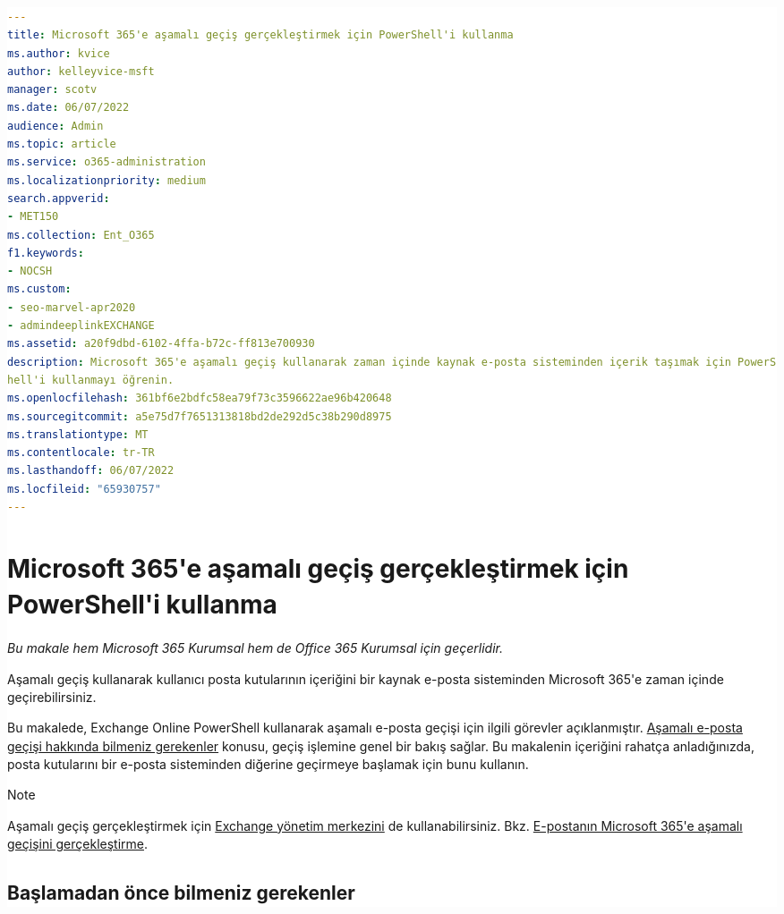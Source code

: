 ```yaml
---
title: Microsoft 365'e aşamalı geçiş gerçekleştirmek için PowerShell'i kullanma
ms.author: kvice
author: kelleyvice-msft
manager: scotv
ms.date: 06/07/2022
audience: Admin
ms.topic: article
ms.service: o365-administration
ms.localizationpriority: medium
search.appverid:
- MET150
ms.collection: Ent_O365
f1.keywords:
- NOCSH
ms.custom:
- seo-marvel-apr2020
- admindeeplinkEXCHANGE
ms.assetid: a20f9dbd-6102-4ffa-b72c-ff813e700930
description: Microsoft 365'e aşamalı geçiş kullanarak zaman içinde kaynak e-posta sisteminden içerik taşımak için PowerShell'i kullanmayı öğrenin.
ms.openlocfilehash: 361bf6e2bdfc58ea79f73c3596622ae96b420648
ms.sourcegitcommit: a5e75d7f7651313818bd2de292d5c38b290d8975
ms.translationtype: MT
ms.contentlocale: tr-TR
ms.lasthandoff: 06/07/2022
ms.locfileid: "65930757"
---
```

# <a name="use-powershell-to-perform-a-staged-migration-to-microsoft-365"></a>Microsoft 365'e aşamalı geçiş gerçekleştirmek için PowerShell'i kullanma

*Bu makale hem Microsoft 365 Kurumsal hem de Office 365 Kurumsal için geçerlidir.*

Aşamalı geçiş kullanarak kullanıcı posta kutularının içeriğini bir kaynak e-posta sisteminden Microsoft 365'e zaman içinde geçirebilirsiniz.

Bu makalede, Exchange Online PowerShell kullanarak aşamalı e-posta geçişi için ilgili görevler açıklanmıştır. [Aşamalı e-posta geçişi hakkında bilmeniz gerekenler](/Exchange/mailbox-migration/what-to-know-about-a-staged-migration) konusu, geçiş işlemine genel bir bakış sağlar. Bu makalenin içeriğini rahatça anladığınızda, posta kutularını bir e-posta sisteminden diğerine geçirmeye başlamak için bunu kullanın.

> [!NOTE]
> Aşamalı geçiş gerçekleştirmek için <a href="https://go.microsoft.com/fwlink/p/?linkid=2059104" target="_blank">Exchange yönetim merkezini</a> de kullanabilirsiniz. Bkz. [E-postanın Microsoft 365'e aşamalı geçişini gerçekleştirme](/Exchange/mailbox-migration/perform-a-staged-migration/perform-a-staged-migration).

## <a name="what-do-you-need-to-know-before-you-begin"></a>Başlamadan önce bilmeniz gerekenler
